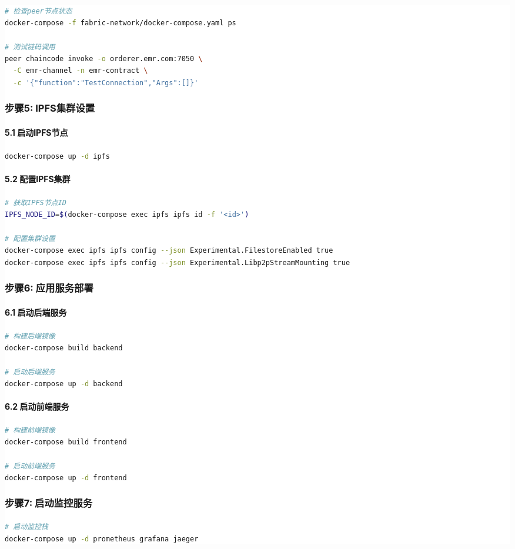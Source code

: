 ```bash
# 检查peer节点状态
docker-compose -f fabric-network/docker-compose.yaml ps

# 测试链码调用
peer chaincode invoke -o orderer.emr.com:7050 \
  -C emr-channel -n emr-contract \
  -c '{"function":"TestConnection","Args":[]}'
```

### 步骤5: IPFS集群设置

#### 5.1 启动IPFS节点

```bash
docker-compose up -d ipfs
```

#### 5.2 配置IPFS集群

```bash
# 获取IPFS节点ID
IPFS_NODE_ID=$(docker-compose exec ipfs ipfs id -f '<id>')

# 配置集群设置
docker-compose exec ipfs ipfs config --json Experimental.FilestoreEnabled true
docker-compose exec ipfs ipfs config --json Experimental.Libp2pStreamMounting true
```

### 步骤6: 应用服务部署

#### 6.1 启动后端服务

```bash
# 构建后端镜像
docker-compose build backend

# 启动后端服务
docker-compose up -d backend
```

#### 6.2 启动前端服务

```bash
# 构建前端镜像
docker-compose build frontend

# 启动前端服务
docker-compose up -d frontend
```

### 步骤7: 启动监控服务

```bash
# 启动监控栈
docker-compose up -d prometheus grafana jaeger
```
